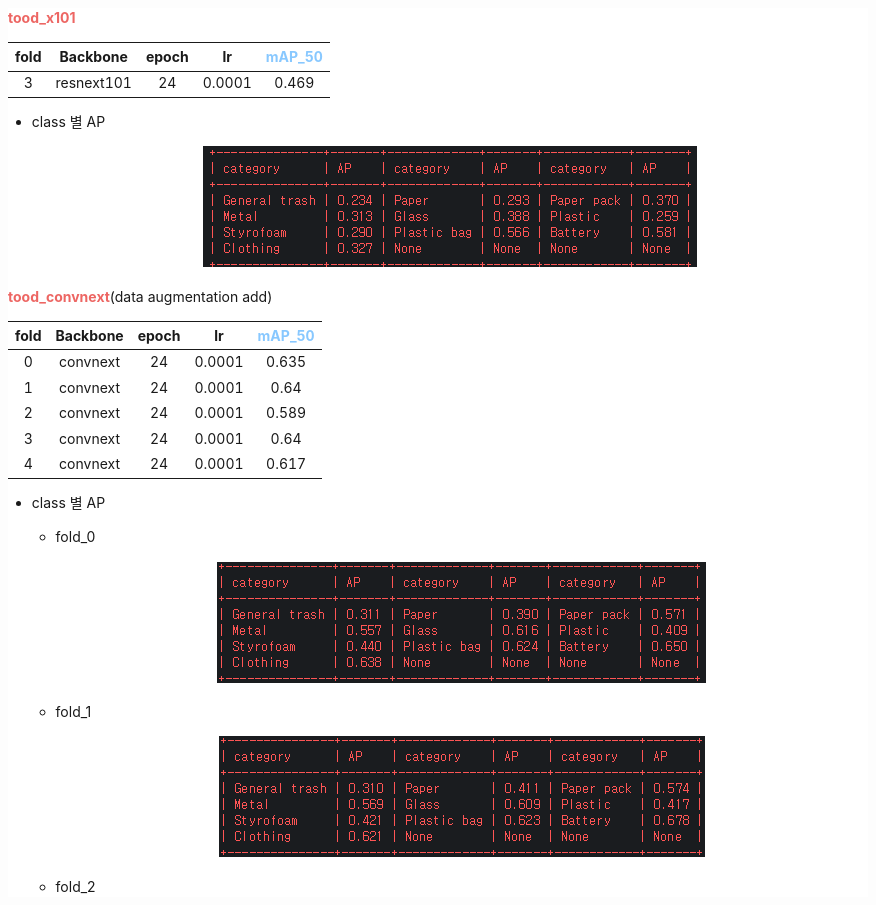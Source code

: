 **<span style="color: #ed6663">tood_x101</span>**

| fold |  Backbone  | epoch |   lr   | <span style="color: #88c8ff">mAP_50</span> |
| :--: | :--------: | :---: | :----: | :----------------------------------------: |
|  3   | resnext101 |  24   | 0.0001 |                   0.469                    |

- class 별 AP

	<p align="center"><img src="/assets/images/ob_competition/tood_x.png"></p>

**<span style="color: #ed6663">tood_convnext</span>**(data augmentation add)

| fold | Backbone | epoch |   lr   | <span style="color: #88c8ff">mAP_50</span> |
| :--: | :------: | :---: | :----: | :----------------------------------------: |
|  0   | convnext |  24   | 0.0001 |                   0.635                    |
|  1   | convnext |  24   | 0.0001 |                    0.64                    |
|  2   | convnext |  24   | 0.0001 |                   0.589                    |
|  3   | convnext |  24   | 0.0001 |                    0.64                    |
|  4   | convnext |  24   | 0.0001 |                   0.617                    |

- class 별 AP

	- fold_0

		<p align="center"><img src="/assets/images/ob_competition/tood_0.png"></p>

	- fold_1

		<p align="center"><img src="/assets/images/ob_competition/tood_1.png"></p>

	- fold_2
